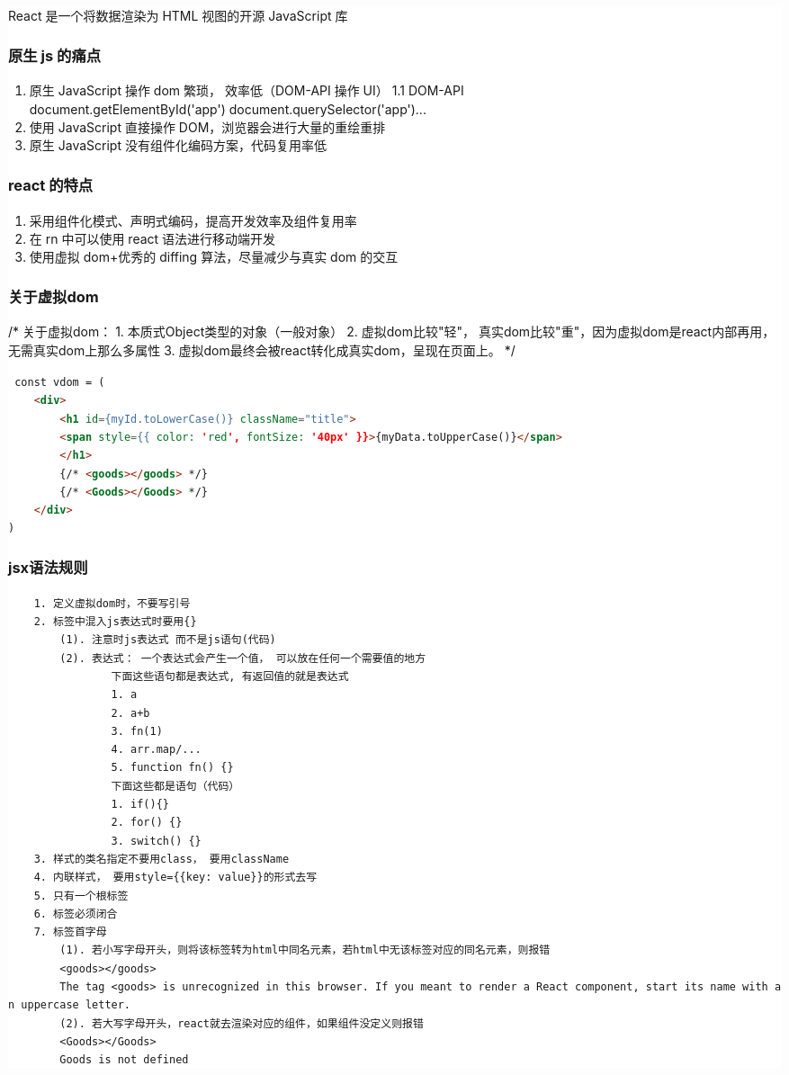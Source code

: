 React 是一个将数据渲染为 HTML 视图的开源 JavaScript 库

### 原生 js 的痛点

1. 原生 JavaScript 操作 dom 繁琐， 效率低（DOM-API 操作 UI）
   1.1 DOM-API  
   document.getElementById('app')
   document.querySelector('app')...
2. 使用 JavaScript 直接操作 DOM，浏览器会进行大量的重绘重排
3. 原生 JavaScript 没有组件化编码方案，代码复用率低

### react 的特点

1. 采用组件化模式、声明式编码，提高开发效率及组件复用率
2. 在 rn 中可以使用 react 语法进行移动端开发
3. 使用虚拟 dom+优秀的 diffing 算法，尽量减少与真实 dom 的交互

### 关于虚拟dom
/*
    关于虚拟dom：
        1. 本质式Object类型的对象（一般对象）
                2. 虚拟dom比较"轻"， 真实dom比较"重"，因为虚拟dom是react内部再用，无需真实dom上那么多属性
                3. 虚拟dom最终会被react转化成真实dom，呈现在页面上。 
*/

```HTML
 const vdom = (
    <div>
        <h1 id={myId.toLowerCase()} className="title">
        <span style={{ color: 'red', fontSize: '40px' }}>{myData.toUpperCase()}</span>
        </h1>
        {/* <goods></goods> */}
        {/* <Goods></Goods> */}
    </div>
)
```

### jsx语法规则
        1. 定义虚拟dom时，不要写引号
        2. 标签中混入js表达式时要用{}
            (1). 注意时js表达式 而不是js语句(代码)
            (2). 表达式： 一个表达式会产生一个值， 可以放在任何一个需要值的地方
                    下面这些语句都是表达式, 有返回值的就是表达式
                    1. a
                    2. a+b
                    3. fn(1)
                    4. arr.map/...
                    5. function fn() {}
                    下面这些都是语句（代码）
                    1. if(){}
                    2. for() {}
                    3. switch() {}
        3. 样式的类名指定不要用class， 要用className
        4. 内联样式， 要用style={{key: value}}的形式去写
        5. 只有一个根标签
        6. 标签必须闭合
        7. 标签首字母
            (1). 若小写字母开头，则将该标签转为html中同名元素，若html中无该标签对应的同名元素，则报错
            <goods></goods>
            The tag <goods> is unrecognized in this browser. If you meant to render a React component, start its name with an uppercase letter.
            (2). 若大写字母开头，react就去渲染对应的组件，如果组件没定义则报错
            <Goods></Goods>
            Goods is not defined